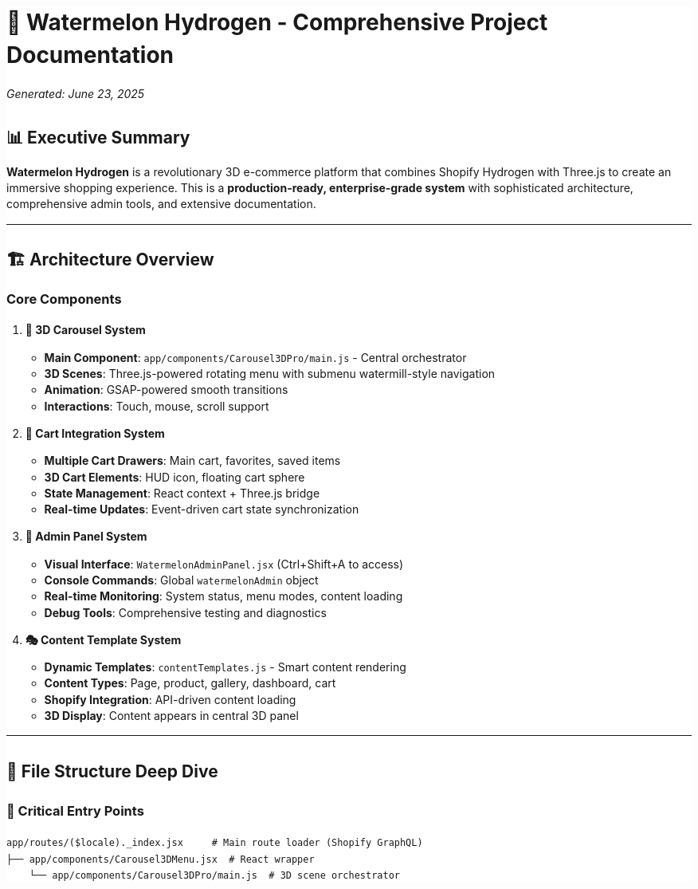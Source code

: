 # 🍉 Watermelon Hydrogen - Comprehensive Project Documentation

*Generated: June 23, 2025*

## 📊 **Executive Summary**

**Watermelon Hydrogen** is a revolutionary 3D e-commerce platform that combines Shopify Hydrogen with Three.js to create an immersive shopping experience. This is a **production-ready, enterprise-grade system** with sophisticated architecture, comprehensive admin tools, and extensive documentation.

---

## 🏗️ **Architecture Overview**

### **Core Components**

1. **🎠 3D Carousel System**
   - **Main Component**: `app/components/Carousel3DPro/main.js` - Central orchestrator
   - **3D Scenes**: Three.js-powered rotating menu with submenu watermill-style navigation
   - **Animation**: GSAP-powered smooth transitions
   - **Interactions**: Touch, mouse, scroll support

2. **🛒 Cart Integration System**
   - **Multiple Cart Drawers**: Main cart, favorites, saved items
   - **3D Cart Elements**: HUD icon, floating cart sphere
   - **State Management**: React context + Three.js bridge
   - **Real-time Updates**: Event-driven cart state synchronization

3. **📱 Admin Panel System**
   - **Visual Interface**: `WatermelonAdminPanel.jsx` (Ctrl+Shift+A to access)
   - **Console Commands**: Global `watermelonAdmin` object
   - **Real-time Monitoring**: System status, menu modes, content loading
   - **Debug Tools**: Comprehensive testing and diagnostics

4. **🎭 Content Template System**
   - **Dynamic Templates**: `contentTemplates.js` - Smart content rendering
   - **Content Types**: Page, product, gallery, dashboard, cart
   - **Shopify Integration**: API-driven content loading
   - **3D Display**: Content appears in central 3D panel

---

## 📂 **File Structure Deep Dive**

### **🎯 Critical Entry Points**
```
app/routes/($locale)._index.jsx     # Main route loader (Shopify GraphQL)
├── app/components/Carousel3DMenu.jsx  # React wrapper
    └── app/components/Carousel3DPro/main.js  # 3D scene orchestrator
```
